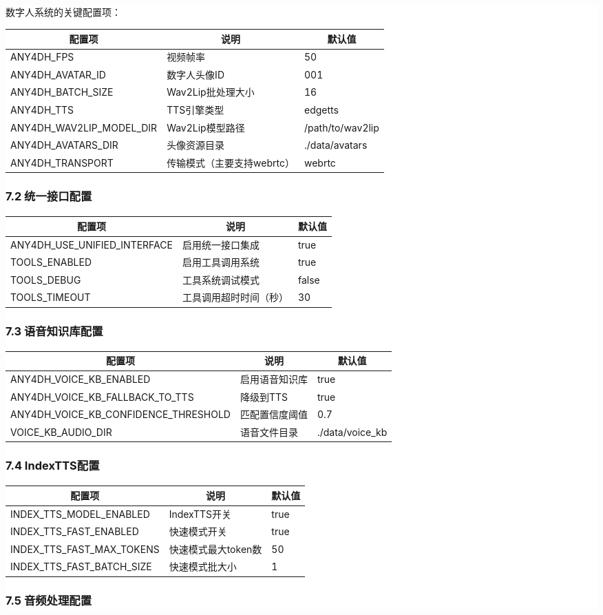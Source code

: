 数字人系统的关键配置项：

| 配置项 | 说明 | 默认值 |
|-------|------|-------|
| ANY4DH_FPS | 视频帧率 | 50 |
| ANY4DH_AVATAR_ID | 数字人头像ID | 001 |
| ANY4DH_BATCH_SIZE | Wav2Lip批处理大小 | 16 |
| ANY4DH_TTS | TTS引擎类型 | edgetts |
| ANY4DH_WAV2LIP_MODEL_DIR | Wav2Lip模型路径 | /path/to/wav2lip |
| ANY4DH_AVATARS_DIR | 头像资源目录 | ./data/avatars |
| ANY4DH_TRANSPORT | 传输模式（主要支持webrtc） | webrtc |

### 7.2 统一接口配置

| 配置项 | 说明 | 默认值 |
|-------|------|-------|
| ANY4DH_USE_UNIFIED_INTERFACE | 启用统一接口集成 | true |
| TOOLS_ENABLED | 启用工具调用系统 | true |
| TOOLS_DEBUG | 工具系统调试模式 | false |
| TOOLS_TIMEOUT | 工具调用超时时间（秒） | 30 |

### 7.3 语音知识库配置

| 配置项 | 说明 | 默认值 |
|-------|------|-------|
| ANY4DH_VOICE_KB_ENABLED | 启用语音知识库 | true |
| ANY4DH_VOICE_KB_FALLBACK_TO_TTS | 降级到TTS | true |
| ANY4DH_VOICE_KB_CONFIDENCE_THRESHOLD | 匹配置信度阈值 | 0.7 |
| VOICE_KB_AUDIO_DIR | 语音文件目录 | ./data/voice_kb |

### 7.4 IndexTTS配置

| 配置项 | 说明 | 默认值 |
|-------|------|-------|
| INDEX_TTS_MODEL_ENABLED | IndexTTS开关 | true |
| INDEX_TTS_FAST_ENABLED | 快速模式开关 | true |
| INDEX_TTS_FAST_MAX_TOKENS | 快速模式最大token数 | 50 |
| INDEX_TTS_FAST_BATCH_SIZE | 快速模式批大小 | 1 |

### 7.5 音频处理配置
